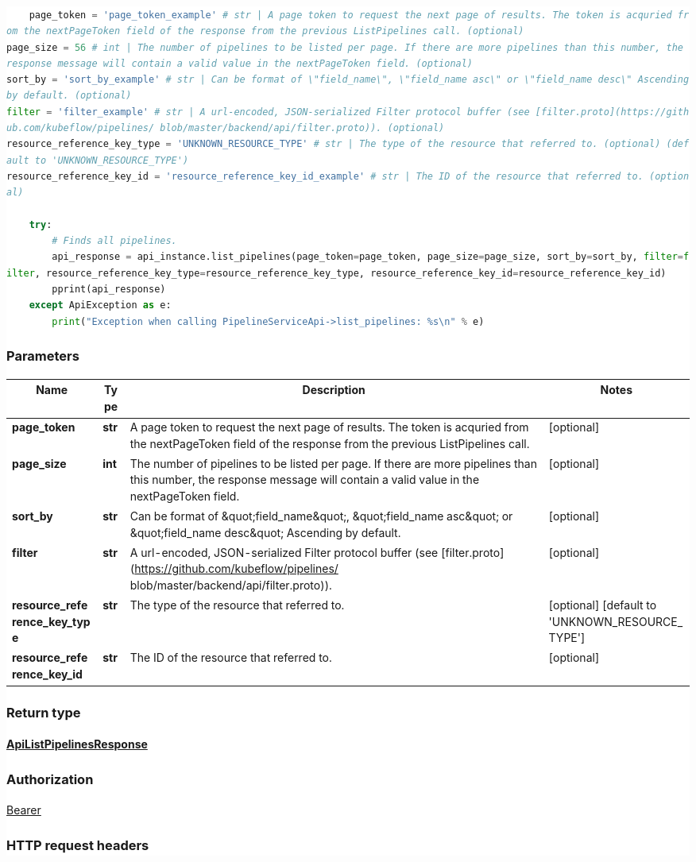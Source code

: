 ```python
    page_token = 'page_token_example' # str | A page token to request the next page of results. The token is acquried from the nextPageToken field of the response from the previous ListPipelines call. (optional)
page_size = 56 # int | The number of pipelines to be listed per page. If there are more pipelines than this number, the response message will contain a valid value in the nextPageToken field. (optional)
sort_by = 'sort_by_example' # str | Can be format of \"field_name\", \"field_name asc\" or \"field_name desc\" Ascending by default. (optional)
filter = 'filter_example' # str | A url-encoded, JSON-serialized Filter protocol buffer (see [filter.proto](https://github.com/kubeflow/pipelines/ blob/master/backend/api/filter.proto)). (optional)
resource_reference_key_type = 'UNKNOWN_RESOURCE_TYPE' # str | The type of the resource that referred to. (optional) (default to 'UNKNOWN_RESOURCE_TYPE')
resource_reference_key_id = 'resource_reference_key_id_example' # str | The ID of the resource that referred to. (optional)

    try:
        # Finds all pipelines.
        api_response = api_instance.list_pipelines(page_token=page_token, page_size=page_size, sort_by=sort_by, filter=filter, resource_reference_key_type=resource_reference_key_type, resource_reference_key_id=resource_reference_key_id)
        pprint(api_response)
    except ApiException as e:
        print("Exception when calling PipelineServiceApi->list_pipelines: %s\n" % e)
```

### Parameters

Name | Type | Description  | Notes
------------- | ------------- | ------------- | -------------
 **page_token** | **str**| A page token to request the next page of results. The token is acquried from the nextPageToken field of the response from the previous ListPipelines call. | [optional] 
 **page_size** | **int**| The number of pipelines to be listed per page. If there are more pipelines than this number, the response message will contain a valid value in the nextPageToken field. | [optional] 
 **sort_by** | **str**| Can be format of \&quot;field_name\&quot;, \&quot;field_name asc\&quot; or \&quot;field_name desc\&quot; Ascending by default. | [optional] 
 **filter** | **str**| A url-encoded, JSON-serialized Filter protocol buffer (see [filter.proto](https://github.com/kubeflow/pipelines/ blob/master/backend/api/filter.proto)). | [optional] 
 **resource_reference_key_type** | **str**| The type of the resource that referred to. | [optional] [default to &#39;UNKNOWN_RESOURCE_TYPE&#39;]
 **resource_reference_key_id** | **str**| The ID of the resource that referred to. | [optional] 

### Return type

[**ApiListPipelinesResponse**](ApiListPipelinesResponse.md)

### Authorization

[Bearer](../README.md#Bearer)

### HTTP request headers
